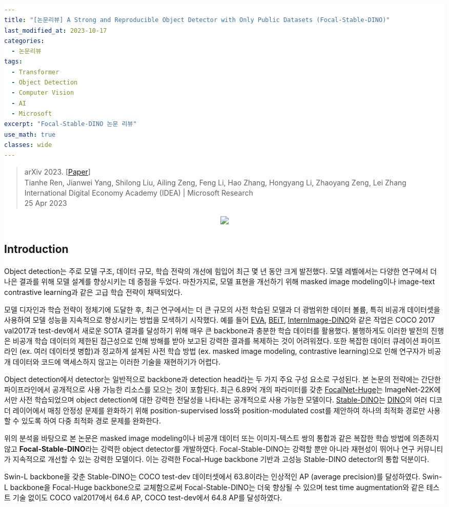 ```yaml
---
title: "[논문리뷰] A Strong and Reproducible Object Detector with Only Public Datasets (Focal-Stable-DINO)"
last_modified_at: 2023-10-17
categories:
  - 논문리뷰
tags:
  - Transformer
  - Object Detection
  - Computer Vision
  - AI
  - Microsoft
excerpt: "Focal-Stable-DINO 논문 리뷰"
use_math: true
classes: wide
---
```


> arXiv 2023. [[Paper](https://arxiv.org/abs/2304.13027)]  
> Tianhe Ren, Jianwei Yang, Shilong Liu, Ailing Zeng, Feng Li, Hao Zhang, Hongyang Li, Zhaoyang Zeng, Lei Zhang  
> International Digital Economy Academy (IDEA) | Microsoft Research  
> 25 Apr 2023  

<center><img src='{{"/assets/img/focal-stable-dino/focal-stable-dino-fig1.webp" | relative_url}}' width="80%"></center>

## Introduction
Object detection는 주로 모델 구조, 데이터 규모, 학습 전략의 개선에 힘입어 최근 몇 년 동안 크게 발전했다. 모델 레벨에서는 다양한 연구에서 더 나은 결과를 위해 모델 설계를 향상시키는 데 중점을 두었다. 마찬가지로, 모델 표현을 개선하기 위해 masked image modeling이나 image-text contrastive learning과 같은 고급 학습 전략이 채택되었다. 

모델 디자인과 학습 전략이 정체기에 도달한 후, 최근 연구에서는 더 큰 규모의 사전 학습된 모델과 더 광범위한 데이터 볼륨, 특히 비공개 데이터셋을 사용하여 모델 성능을 지속적으로 향상시키는 방법을 모색하기 시작했다. 예를 들어 [EVA](https://arxiv.org/abs/2211.07636), [BEiT](https://kimjy99.github.io/논문리뷰/beit), [InternImage-DINO](https://kimjy99.github.io/논문리뷰/internimage)와 같은 작업은 COCO 2017 val2017과 test-dev에서 새로운 SOTA 결과를 달성하기 위해 매우 큰 backbone과 충분한 학습 데이터를 활용했다. 불행하게도 이러한 발전의 진행은 비공개 학습 데이터의 제한된 접근성으로 인해 방해를 받아 보고된 강력한 결과를 복제하는 것이 어려워졌다. 또한 복잡한 데이터 큐레이션 파이프라인 (ex. 여러 데이터셋 병합)과 정교하게 설계된 사전 학습 방법 (ex. masked image modeling, contrastive learning)으로 인해 연구자가 비공개 데이터와 코드에 액세스하지 않고는 이러한 기술을 재현하기가 어렵다.

Object detection에서 detector는 일반적으로 backbone과 detection head라는 두 가지 주요 구성 요소로 구성된다. 본 논문의 전략에는 간단한 파이프라인에서 공개적으로 사용 가능한 리소스를 모으는 것이 포함된다. 최근 6.89억 개의 파라미터를 갖춘 [FocalNet-Huge](https://kimjy99.github.io/논문리뷰/focalnet)는 ImageNet-22K에서만 사전 학습되었으며 object detection에 대한 강력한 전달성을 나타내는 공개적으로 사용 가능한 모델이다. [Stable-DINO](https://kimjy99.github.io/논문리뷰/stable-dino)는 [DINO](https://kimjy99.github.io/논문리뷰/dino)의 여러 디코더 레이어에서 매칭 안정성 문제를 완화하기 위해 position-supervised loss와 position-modulated cost를 제안하여 하나의 최적화 경로만 사용할 수 있도록 하여 다중 최적화 경로 문제를 완화한다. 

위의 분석을 바탕으로 본 논문은 masked image modeling이나 비공개 데이터 또는 이미지-텍스트 쌍의 통합과 같은 복잡한 학습 방법에 의존하지 않고 **Focal-Stable-DINO**라는 강력한 object detector를 개발하였다. Focal-Stable-DINO는 강력할 뿐만 아니라 재현성이 뛰어나 연구 커뮤니티가 지속적으로 개선할 수 있는 강력한 모델이다. 이는 강력한 Focal-Huge backbone 기반과 고성능 Stable-DINO detector의 통합 덕분이다. 

Swin-L backbone을 갖춘 Stable-DINO는 COCO test-dev 데이터셋에서 63.8이라는 인상적인 AP (average precision)를 달성하였다. Swin-L backbone을 Focal-Huge backbone으로 교체함으로써 Focal-Stable-DINO는 더욱 향상될 수 있으며 test time augmentation와 같은 테스트 기술 없이도 COCO val2017에서 64.6 AP, COCO test-dev에서 64.8 AP를 달성하였다.
